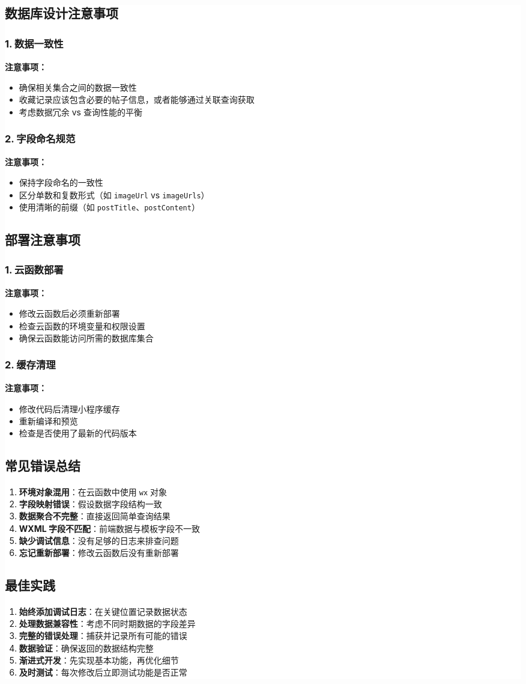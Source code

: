 ## 数据库设计注意事项

### 1. 数据一致性
**注意事项：**
- 确保相关集合之间的数据一致性
- 收藏记录应该包含必要的帖子信息，或者能够通过关联查询获取
- 考虑数据冗余 vs 查询性能的平衡

### 2. 字段命名规范
**注意事项：**
- 保持字段命名的一致性
- 区分单数和复数形式（如 `imageUrl` vs `imageUrls`）
- 使用清晰的前缀（如 `postTitle`、`postContent`）

## 部署注意事项

### 1. 云函数部署
**注意事项：**
- 修改云函数后必须重新部署
- 检查云函数的环境变量和权限设置
- 确保云函数能访问所需的数据库集合

### 2. 缓存清理
**注意事项：**
- 修改代码后清理小程序缓存
- 重新编译和预览
- 检查是否使用了最新的代码版本

## 常见错误总结

1. **环境对象混用**：在云函数中使用 `wx` 对象
2. **字段映射错误**：假设数据字段结构一致
3. **数据聚合不完整**：直接返回简单查询结果
4. **WXML 字段不匹配**：前端数据与模板字段不一致
5. **缺少调试信息**：没有足够的日志来排查问题
6. **忘记重新部署**：修改云函数后没有重新部署

## 最佳实践

1. **始终添加调试日志**：在关键位置记录数据状态
2. **处理数据兼容性**：考虑不同时期数据的字段差异
3. **完整的错误处理**：捕获并记录所有可能的错误
4. **数据验证**：确保返回的数据结构完整
5. **渐进式开发**：先实现基本功能，再优化细节
6. **及时测试**：每次修改后立即测试功能是否正常
